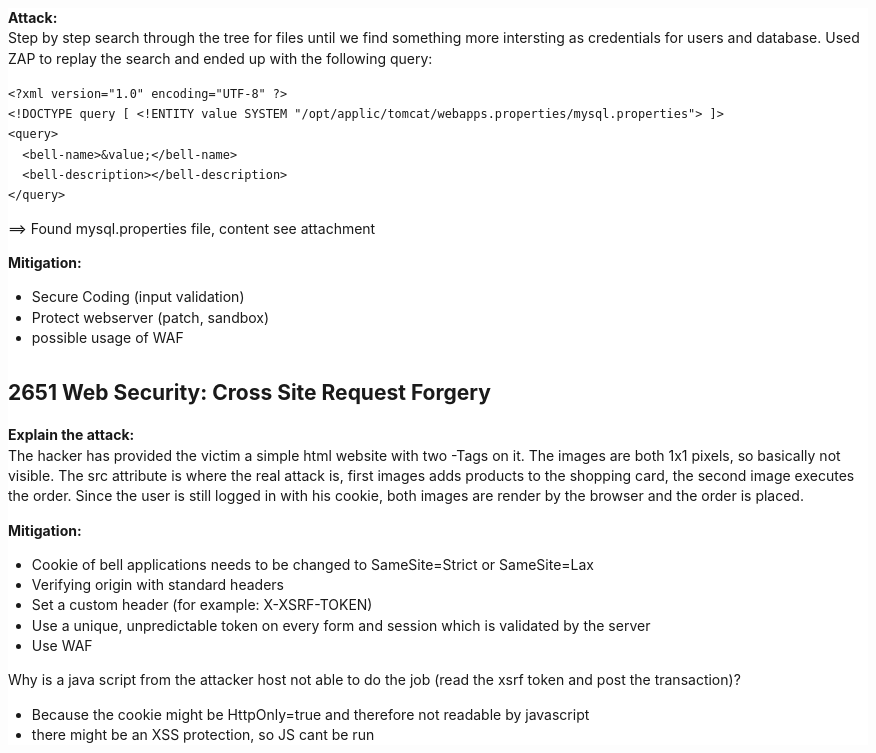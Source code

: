 **Attack:**   
Step by step search through the tree for files until we find something more intersting as credentials for users and database. Used ZAP to replay the search and ended up with the following query:

```text
<?xml version="1.0" encoding="UTF-8" ?>
<!DOCTYPE query [ <!ENTITY value SYSTEM "/opt/applic/tomcat/webapps.properties/mysql.properties"> ]>
<query>
  <bell-name>&value;</bell-name>
  <bell-description></bell-description>
</query>
```

==&gt; Found mysql.properties file, content see attachment

**Mitigation:**

* Secure Coding \(input validation\)
* Protect webserver \(patch, sandbox\)
* possible usage of WAF

## 2651 Web Security: Cross Site Request Forgery

**Explain the attack:**   
The hacker has provided the victim a simple html website with two -Tags on it. The images are both 1x1 pixels, so basically not visible. The src attribute is where the real attack is, first images adds products to the shopping card, the second image executes the order. Since the user is still logged in with his cookie, both images are render by the browser and the order is placed.

**Mitigation:**

* Cookie of bell applications needs to be changed to SameSite=Strict or SameSite=Lax
* Verifying origin with standard headers
* Set a custom header \(for example: X-XSRF-TOKEN\)
* Use a unique, unpredictable token on every form and session which is validated by the server
* Use WAF

Why is a java script from the attacker host not able to do the job \(read the xsrf token and post the transaction\)?



* Because the cookie might be HttpOnly=true and therefore not readable by javascript
* there might be an XSS protection, so JS cant be run 
